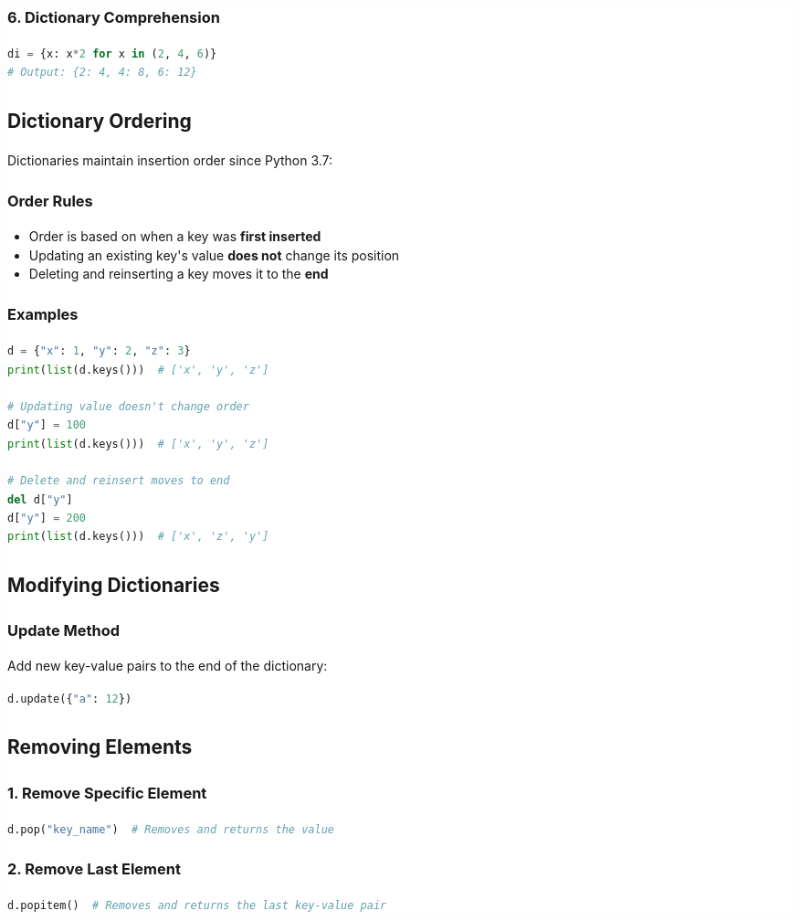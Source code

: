 ### 6. Dictionary Comprehension
```python
di = {x: x*2 for x in (2, 4, 6)}
# Output: {2: 4, 4: 8, 6: 12}
```

## Dictionary Ordering

Dictionaries maintain insertion order since Python 3.7:

### Order Rules
- Order is based on when a key was **first inserted**
- Updating an existing key's value **does not** change its position
- Deleting and reinserting a key moves it to the **end**

### Examples
```python
d = {"x": 1, "y": 2, "z": 3}
print(list(d.keys()))  # ['x', 'y', 'z']

# Updating value doesn't change order
d["y"] = 100
print(list(d.keys()))  # ['x', 'y', 'z']

# Delete and reinsert moves to end
del d["y"]
d["y"] = 200
print(list(d.keys()))  # ['x', 'z', 'y']
```

## Modifying Dictionaries

### Update Method
Add new key-value pairs to the end of the dictionary:
```python
d.update({"a": 12})
```

## Removing Elements

### 1. Remove Specific Element
```python
d.pop("key_name")  # Removes and returns the value
```

### 2. Remove Last Element
```python
d.popitem()  # Removes and returns the last key-value pair
```
